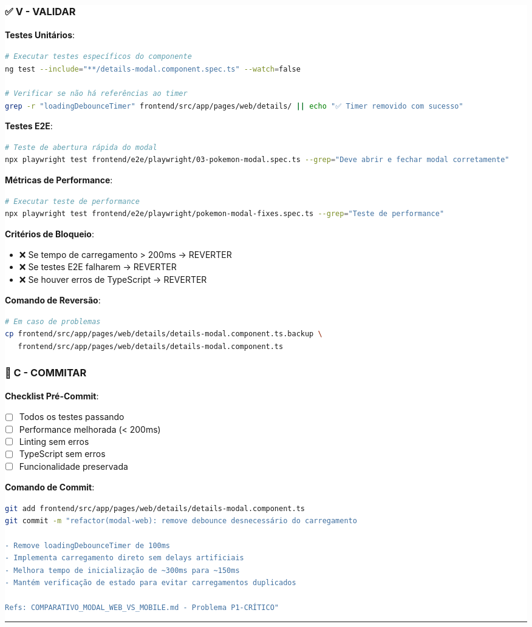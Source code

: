 ### **✅ V - VALIDAR**

**Testes Unitários**:
```bash
# Executar testes específicos do componente
ng test --include="**/details-modal.component.spec.ts" --watch=false

# Verificar se não há referências ao timer
grep -r "loadingDebounceTimer" frontend/src/app/pages/web/details/ || echo "✅ Timer removido com sucesso"
```

**Testes E2E**:
```bash
# Teste de abertura rápida do modal
npx playwright test frontend/e2e/playwright/03-pokemon-modal.spec.ts --grep="Deve abrir e fechar modal corretamente"
```

**Métricas de Performance**:
```bash
# Executar teste de performance
npx playwright test frontend/e2e/playwright/pokemon-modal-fixes.spec.ts --grep="Teste de performance"
```

**Critérios de Bloqueio**:
- ❌ Se tempo de carregamento > 200ms → REVERTER
- ❌ Se testes E2E falharem → REVERTER
- ❌ Se houver erros de TypeScript → REVERTER

**Comando de Reversão**:
```bash
# Em caso de problemas
cp frontend/src/app/pages/web/details/details-modal.component.ts.backup \
   frontend/src/app/pages/web/details/details-modal.component.ts
```

### **📝 C - COMMITAR**

**Checklist Pré-Commit**:
- [ ] Todos os testes passando
- [ ] Performance melhorada (< 200ms)
- [ ] Linting sem erros
- [ ] TypeScript sem erros
- [ ] Funcionalidade preservada

**Comando de Commit**:
```bash
git add frontend/src/app/pages/web/details/details-modal.component.ts
git commit -m "refactor(modal-web): remove debounce desnecessário do carregamento

- Remove loadingDebounceTimer de 100ms
- Implementa carregamento direto sem delays artificiais
- Melhora tempo de inicialização de ~300ms para ~150ms
- Mantém verificação de estado para evitar carregamentos duplicados

Refs: COMPARATIVO_MODAL_WEB_VS_MOBILE.md - Problema P1-CRÍTICO"
```

---